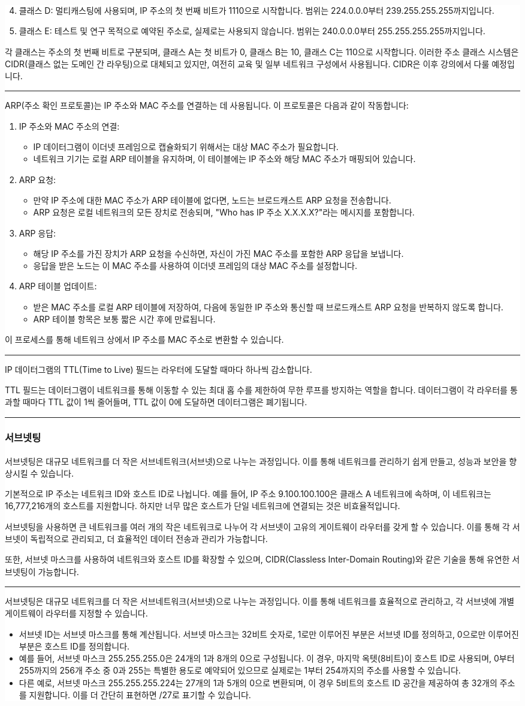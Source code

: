 4. 클래스 D: 멀티캐스팅에 사용되며, IP 주소의 첫 번째 비트가 1110으로 시작합니다. 범위는 224.0.0.0부터 239.255.255.255까지입니다.

5. 클래스 E: 테스트 및 연구 목적으로 예약된 주소로, 실제로는 사용되지 않습니다. 범위는 240.0.0.0부터 255.255.255.255까지입니다.

각 클래스는 주소의 첫 번째 비트로 구분되며, 클래스 A는 첫 비트가 0, 클래스 B는 10, 클래스 C는 110으로 시작합니다. 이러한 주소 클래스 시스템은 CIDR(클래스 없는 도메인 간 라우팅)으로 대체되고 있지만, 여전히 교육 및 일부 네트워크 구성에서 사용됩니다. CIDR은 이후 강의에서 다룰 예정입니다.

---

ARP(주소 확인 프로토콜)는 IP 주소와 MAC 주소를 연결하는 데 사용됩니다. 이 프로토콜은 다음과 같이 작동합니다:

1.  IP 주소와 MAC 주소의 연결:

    - IP 데이터그램이 이더넷 프레임으로 캡슐화되기 위해서는 대상 MAC 주소가 필요합니다.
    - 네트워크 기기는 로컬 ARP 테이블을 유지하며, 이 테이블에는 IP 주소와 해당 MAC 주소가 매핑되어 있습니다.

2.  ARP 요청:

    - 만약 IP 주소에 대한 MAC 주소가 ARP 테이블에 없다면, 노드는 브로드캐스트 ARP 요청을 전송합니다.
    - ARP 요청은 로컬 네트워크의 모든 장치로 전송되며, "Who has IP 주소 X.X.X.X?"라는 메시지를 포함합니다.

3.  ARP 응답:

    - 해당 IP 주소를 가진 장치가 ARP 요청을 수신하면, 자신이 가진 MAC 주소를 포함한 ARP 응답을 보냅니다.
    - 응답을 받은 노드는 이 MAC 주소를 사용하여 이더넷 프레임의 대상 MAC 주소를 설정합니다.

4.  ARP 테이블 업데이트:

    - 받은 MAC 주소를 로컬 ARP 테이블에 저장하여, 다음에 동일한 IP 주소와 통신할 때 브로드캐스트 ARP 요청을 반복하지 않도록 합니다.
    - ARP 테이블 항목은 보통 짧은 시간 후에 만료됩니다.

이 프로세스를 통해 네트워크 상에서 IP 주소를 MAC 주소로 변환할 수 있습니다.

---

IP 데이터그램의 TTL(Time to Live) 필드는 라우터에 도달할 때마다 하나씩 감소합니다.

TTL 필드는 데이터그램이 네트워크를 통해 이동할 수 있는 최대 홉 수를 제한하여 무한 루프를 방지하는 역할을 합니다. 데이터그램이 각 라우터를 통과할 때마다 TTL 값이 1씩 줄어들며, TTL 값이 0에 도달하면 데이터그램은 폐기됩니다.

---

### 서브넷팅

서브넷팅은 대규모 네트워크를 더 작은 서브네트워크(서브넷)으로 나누는 과정입니다. 이를 통해 네트워크를 관리하기 쉽게 만들고, 성능과 보안을 향상시킬 수 있습니다.

기본적으로 IP 주소는 네트워크 ID와 호스트 ID로 나뉩니다. 예를 들어, IP 주소 9.100.100.100은 클래스 A 네트워크에 속하며, 이 네트워크는 16,777,216개의 호스트를 지원합니다. 하지만 너무 많은 호스트가 단일 네트워크에 연결되는 것은 비효율적입니다.

서브넷팅을 사용하면 큰 네트워크를 여러 개의 작은 네트워크로 나누어 각 서브넷이 고유의 게이트웨이 라우터를 갖게 할 수 있습니다. 이를 통해 각 서브넷이 독립적으로 관리되고, 더 효율적인 데이터 전송과 관리가 가능합니다.

또한, 서브넷 마스크를 사용하여 네트워크와 호스트 ID를 확장할 수 있으며, CIDR(Classless Inter-Domain Routing)와 같은 기술을 통해 유연한 서브넷팅이 가능합니다.

---

서브넷팅은 대규모 네트워크를 더 작은 서브네트워크(서브넷)으로 나누는 과정입니다. 이를 통해 네트워크를 효율적으로 관리하고, 각 서브넷에 개별 게이트웨이 라우터를 지정할 수 있습니다.

- 서브넷 ID는 서브넷 마스크를 통해 계산됩니다. 서브넷 마스크는 32비트 숫자로, 1로만 이루어진 부분은 서브넷 ID를 정의하고, 0으로만 이루어진 부분은 호스트 ID를 정의합니다.
- 예를 들어, 서브넷 마스크 255.255.255.0은 24개의 1과 8개의 0으로 구성됩니다. 이 경우, 마지막 옥텟(8비트)이 호스트 ID로 사용되며, 0부터 255까지의 256개 주소 중 0과 255는 특별한 용도로 예약되어 있으므로 실제로는 1부터 254까지의 주소를 사용할 수 있습니다.
- 다른 예로, 서브넷 마스크 255.255.255.224는 27개의 1과 5개의 0으로 변환되며, 이 경우 5비트의 호스트 ID 공간을 제공하여 총 32개의 주소를 지원합니다. 이를 더 간단히 표현하면 /27로 표기할 수 있습니다.
